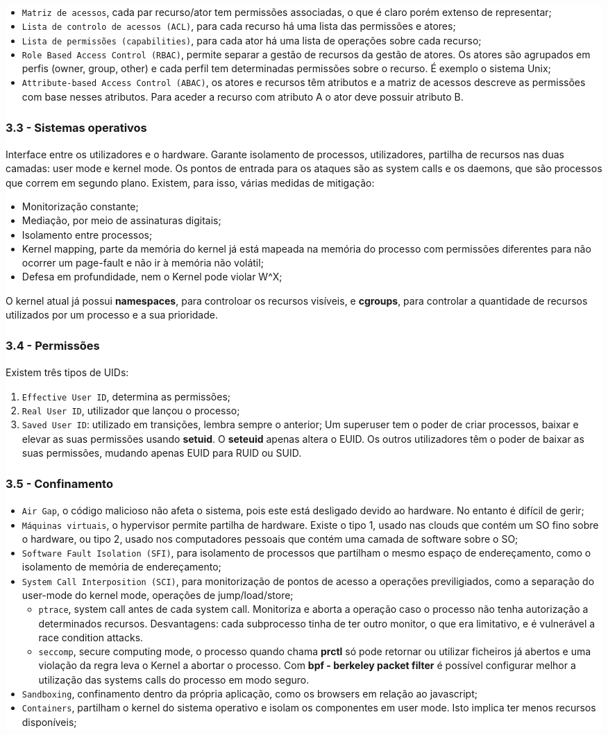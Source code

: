 - `Matriz de acessos`, cada par recurso/ator tem permissões associadas, o que é claro porém extenso de representar;
- `Lista de controlo de acessos (ACL)`, para cada recurso há uma lista das permissões e atores;
- `Lista de permissões (capabilities)`, para cada ator há uma lista de operações sobre cada recurso;
- `Role Based Access Control (RBAC)`, permite separar a gestão de recursos da gestão de atores. Os atores são agrupados em perfis (owner, group, other) e cada perfil tem determinadas permissões sobre o recurso. É exemplo o sistema Unix;
- `Attribute-based Access Control (ABAC)`, os atores e recursos têm atributos e a matriz de acessos descreve as permissões com base nesses atributos. Para aceder a recurso com atributo A o ator deve possuir atributo B. 

### 3.3 - Sistemas operativos

Interface entre os utilizadores e o hardware. Garante isolamento de processos, utilizadores, partilha de recursos nas duas camadas: user mode e kernel mode. Os pontos de entrada para os ataques são as system calls e os daemons, que são processos que correm em segundo plano. Existem, para isso, várias medidas de mitigação:
- Monitorização constante;
- Mediação, por meio de assinaturas digitais;
- Isolamento entre processos;
- Kernel mapping, parte da memória do kernel já está mapeada na memória do processo com permissões diferentes para não ocorrer um page-fault e não ir à memória não volátil;
- Defesa em profundidade, nem o Kernel pode violar W^X;

O kernel atual já possui **namespaces**, para controloar os recursos visíveis, e **cgroups**, para controlar a quantidade de recursos utilizados por um processo e a sua prioridade.

### 3.4 - Permissões

Existem três tipos de UIDs:
1. `Effective User ID`, determina as permissões;
2. `Real User ID`, utilizador que lançou o processo;
3. `Saved User ID`: utilizado em transições, lembra sempre o anterior;
Um superuser tem o poder de criar processos, baixar e elevar as suas permissões usando **setuid**. O **seteuid** apenas altera o EUID. Os outros utilizadores têm o poder de baixar as suas permissões, mudando apenas EUID para RUID ou SUID. 

### 3.5 - Confinamento

- `Air Gap`, o código malicioso não afeta o sistema, pois este está desligado devido ao hardware. No entanto é difícil de gerir;
- `Máquinas virtuais`, o hypervisor permite partilha de hardware. Existe o tipo 1, usado nas clouds que contém um SO fino sobre o hardware, ou tipo 2, usado nos computadores pessoais que contém uma camada de software sobre o SO;
- `Software Fault Isolation (SFI)`, para isolamento de processos que partilham o mesmo espaço de endereçamento, como o isolamento de memória de endereçamento;
- `System Call Interposition (SCI)`, para monitorização de pontos de acesso a operações previligiados, como a separação do user-mode do kernel mode, operações de jump/load/store;
    - `ptrace`, system call antes de cada system call. Monitoriza e aborta a operação caso o processo não tenha autorização a determinados recursos. Desvantagens: cada subprocesso tinha de ter outro monitor, o que era limitativo, e é vulnerável a race condition attacks.
    - `seccomp`, secure computing mode, o processo quando chama **prctl** só pode retornar ou utilizar ficheiros já abertos e uma violação da regra leva o Kernel a abortar o processo. Com **bpf - berkeley packet filter** é possível configurar melhor a utilização das systems calls do processo em modo seguro. 
- `Sandboxing`, confinamento dentro da própria aplicação, como os browsers em relação ao javascript;
- `Containers`, partilham o kernel do sistema operativo e isolam os componentes em user mode. Isto implica ter menos recursos disponíveis;
